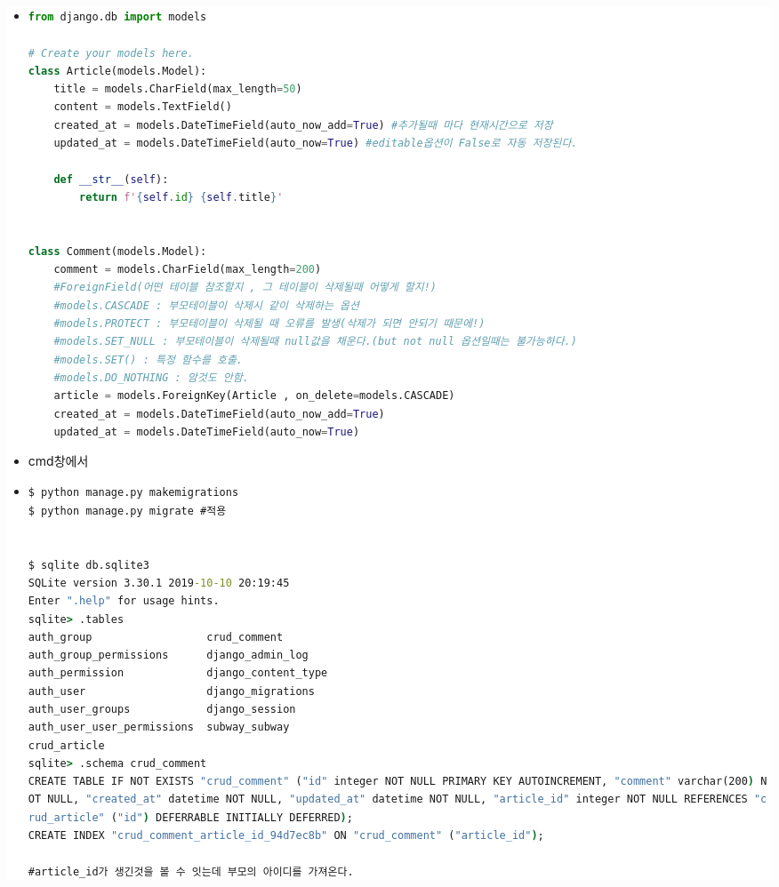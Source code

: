 - ```python
  from django.db import models
  
  # Create your models here.
  class Article(models.Model):
      title = models.CharField(max_length=50)
      content = models.TextField()
      created_at = models.DateTimeField(auto_now_add=True) #추가될때 마다 현재시간으로 저장
      updated_at = models.DateTimeField(auto_now=True) #editable옵션이 False로 자동 저장된다.
  
      def __str__(self):
          return f'{self.id} {self.title}'
    
  
  class Comment(models.Model):
      comment = models.CharField(max_length=200)
      #ForeignField(어떤 테이블 참조할지 , 그 테이블이 삭제될때 어떻게 할지!)
      #models.CASCADE : 부모테이블이 삭제시 같이 삭제하는 옵션
      #models.PROTECT : 부모테이블이 삭제될 때 오류를 발생(삭제가 되면 안되기 때문에!)
      #models.SET_NULL : 부모테이블이 삭제될때 null값을 채운다.(but not null 옵션일때는 불가능하다.)
      #models.SET() : 특정 함수를 호출.
      #models.DO_NOTHING : 암것도 안함.
      article = models.ForeignKey(Article , on_delete=models.CASCADE) 
      created_at = models.DateTimeField(auto_now_add=True)
      updated_at = models.DateTimeField(auto_now=True)
  
  ```

- cmd창에서

- ```cmd
  $ python manage.py makemigrations
  $ python manage.py migrate #적용
  
  
  $ sqlite db.sqlite3
  SQLite version 3.30.1 2019-10-10 20:19:45
  Enter ".help" for usage hints.
  sqlite> .tables
  auth_group                  crud_comment
  auth_group_permissions      django_admin_log
  auth_permission             django_content_type
  auth_user                   django_migrations
  auth_user_groups            django_session
  auth_user_user_permissions  subway_subway
  crud_article
  sqlite> .schema crud_comment
  CREATE TABLE IF NOT EXISTS "crud_comment" ("id" integer NOT NULL PRIMARY KEY AUTOINCREMENT, "comment" varchar(200) NOT NULL, "created_at" datetime NOT NULL, "updated_at" datetime NOT NULL, "article_id" integer NOT NULL REFERENCES "crud_article" ("id") DEFERRABLE INITIALLY DEFERRED);
  CREATE INDEX "crud_comment_article_id_94d7ec8b" ON "crud_comment" ("article_id");
  
  #article_id가 생긴것을 볼 수 잇는데 부모의 아이디를 가져온다.
  ```
